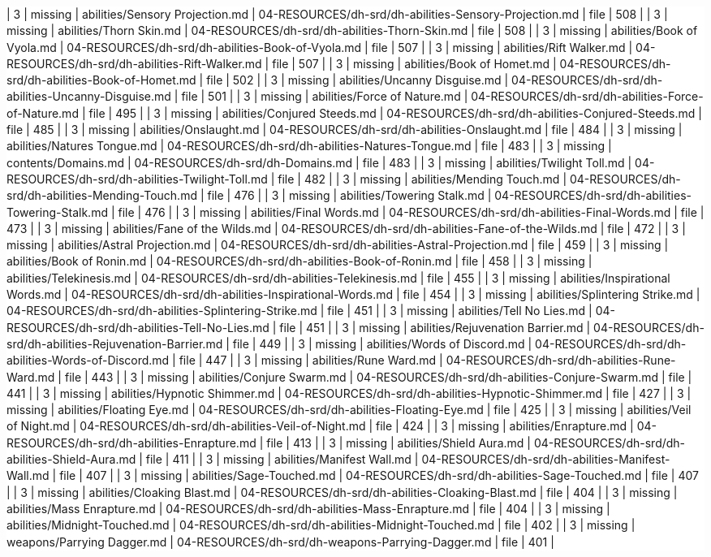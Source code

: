 | 3 | missing | abilities/Sensory Projection.md | 04-RESOURCES/dh-srd/dh-abilities-Sensory-Projection.md | file | 508 |
| 3 | missing | abilities/Thorn Skin.md | 04-RESOURCES/dh-srd/dh-abilities-Thorn-Skin.md | file | 508 |
| 3 | missing | abilities/Book of Vyola.md | 04-RESOURCES/dh-srd/dh-abilities-Book-of-Vyola.md | file | 507 |
| 3 | missing | abilities/Rift Walker.md | 04-RESOURCES/dh-srd/dh-abilities-Rift-Walker.md | file | 507 |
| 3 | missing | abilities/Book of Homet.md | 04-RESOURCES/dh-srd/dh-abilities-Book-of-Homet.md | file | 502 |
| 3 | missing | abilities/Uncanny Disguise.md | 04-RESOURCES/dh-srd/dh-abilities-Uncanny-Disguise.md | file | 501 |
| 3 | missing | abilities/Force of Nature.md | 04-RESOURCES/dh-srd/dh-abilities-Force-of-Nature.md | file | 495 |
| 3 | missing | abilities/Conjured Steeds.md | 04-RESOURCES/dh-srd/dh-abilities-Conjured-Steeds.md | file | 485 |
| 3 | missing | abilities/Onslaught.md | 04-RESOURCES/dh-srd/dh-abilities-Onslaught.md | file | 484 |
| 3 | missing | abilities/Natures Tongue.md | 04-RESOURCES/dh-srd/dh-abilities-Natures-Tongue.md | file | 483 |
| 3 | missing | contents/Domains.md | 04-RESOURCES/dh-srd/dh-Domains.md | file | 483 |
| 3 | missing | abilities/Twilight Toll.md | 04-RESOURCES/dh-srd/dh-abilities-Twilight-Toll.md | file | 482 |
| 3 | missing | abilities/Mending Touch.md | 04-RESOURCES/dh-srd/dh-abilities-Mending-Touch.md | file | 476 |
| 3 | missing | abilities/Towering Stalk.md | 04-RESOURCES/dh-srd/dh-abilities-Towering-Stalk.md | file | 476 |
| 3 | missing | abilities/Final Words.md | 04-RESOURCES/dh-srd/dh-abilities-Final-Words.md | file | 473 |
| 3 | missing | abilities/Fane of the Wilds.md | 04-RESOURCES/dh-srd/dh-abilities-Fane-of-the-Wilds.md | file | 472 |
| 3 | missing | abilities/Astral Projection.md | 04-RESOURCES/dh-srd/dh-abilities-Astral-Projection.md | file | 459 |
| 3 | missing | abilities/Book of Ronin.md | 04-RESOURCES/dh-srd/dh-abilities-Book-of-Ronin.md | file | 458 |
| 3 | missing | abilities/Telekinesis.md | 04-RESOURCES/dh-srd/dh-abilities-Telekinesis.md | file | 455 |
| 3 | missing | abilities/Inspirational Words.md | 04-RESOURCES/dh-srd/dh-abilities-Inspirational-Words.md | file | 454 |
| 3 | missing | abilities/Splintering Strike.md | 04-RESOURCES/dh-srd/dh-abilities-Splintering-Strike.md | file | 451 |
| 3 | missing | abilities/Tell No Lies.md | 04-RESOURCES/dh-srd/dh-abilities-Tell-No-Lies.md | file | 451 |
| 3 | missing | abilities/Rejuvenation Barrier.md | 04-RESOURCES/dh-srd/dh-abilities-Rejuvenation-Barrier.md | file | 449 |
| 3 | missing | abilities/Words of Discord.md | 04-RESOURCES/dh-srd/dh-abilities-Words-of-Discord.md | file | 447 |
| 3 | missing | abilities/Rune Ward.md | 04-RESOURCES/dh-srd/dh-abilities-Rune-Ward.md | file | 443 |
| 3 | missing | abilities/Conjure Swarm.md | 04-RESOURCES/dh-srd/dh-abilities-Conjure-Swarm.md | file | 441 |
| 3 | missing | abilities/Hypnotic Shimmer.md | 04-RESOURCES/dh-srd/dh-abilities-Hypnotic-Shimmer.md | file | 427 |
| 3 | missing | abilities/Floating Eye.md | 04-RESOURCES/dh-srd/dh-abilities-Floating-Eye.md | file | 425 |
| 3 | missing | abilities/Veil of Night.md | 04-RESOURCES/dh-srd/dh-abilities-Veil-of-Night.md | file | 424 |
| 3 | missing | abilities/Enrapture.md | 04-RESOURCES/dh-srd/dh-abilities-Enrapture.md | file | 413 |
| 3 | missing | abilities/Shield Aura.md | 04-RESOURCES/dh-srd/dh-abilities-Shield-Aura.md | file | 411 |
| 3 | missing | abilities/Manifest Wall.md | 04-RESOURCES/dh-srd/dh-abilities-Manifest-Wall.md | file | 407 |
| 3 | missing | abilities/Sage-Touched.md | 04-RESOURCES/dh-srd/dh-abilities-Sage-Touched.md | file | 407 |
| 3 | missing | abilities/Cloaking Blast.md | 04-RESOURCES/dh-srd/dh-abilities-Cloaking-Blast.md | file | 404 |
| 3 | missing | abilities/Mass Enrapture.md | 04-RESOURCES/dh-srd/dh-abilities-Mass-Enrapture.md | file | 404 |
| 3 | missing | abilities/Midnight-Touched.md | 04-RESOURCES/dh-srd/dh-abilities-Midnight-Touched.md | file | 402 |
| 3 | missing | weapons/Parrying Dagger.md | 04-RESOURCES/dh-srd/dh-weapons-Parrying-Dagger.md | file | 401 |